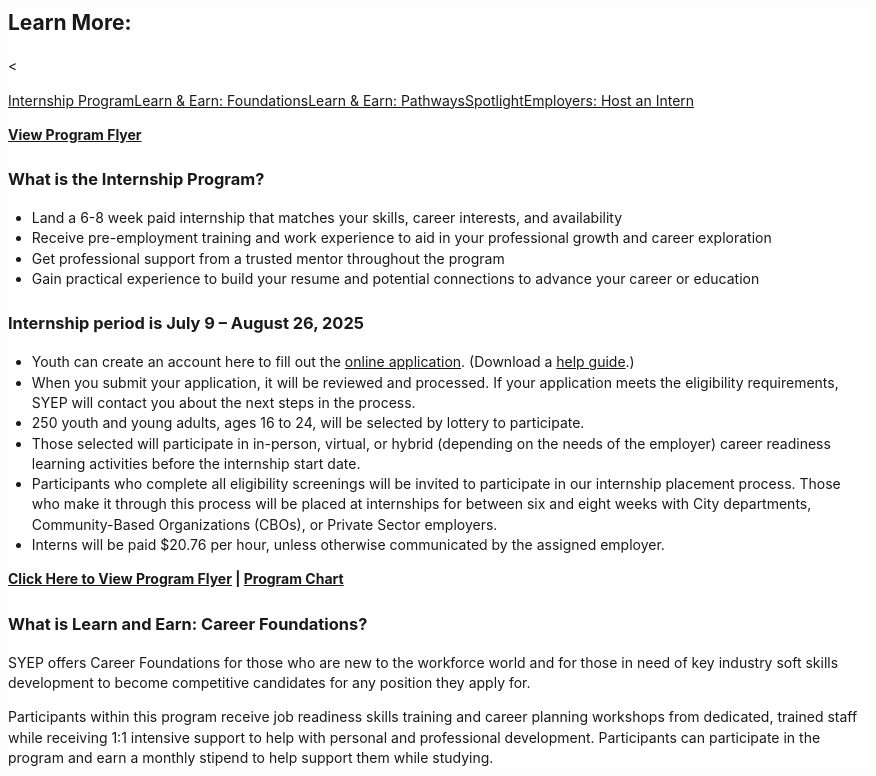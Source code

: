 Learn More:
-----------

<

[Internship Program](javascript:void(0); "Internship Program tab")[Learn & Earn: Foundations](javascript:void(0); "Learn & Earn: Foundations tab")[Learn & Earn: Pathways](javascript:void(0); "Learn & Earn: Pathways tab")[Spotlight](javascript:void(0); "Spotlight tab")[Employers: Host an Intern](javascript:void(0); "Employers: 
Host an Intern tab")

[**View Program Flyer**](https://www.seattle.gov/documents/Departments/HumanServices/Youth/2025-Youth-Internship-Flyer.pdf)

### What is the Internship Program?

*   Land a 6-8 week paid internship that matches your skills, career interests, and availability
*   Receive pre-employment training and work experience to aid in your professional growth and career exploration
*   Get professional support from a trusted mentor throughout the program
*   Gain practical experience to build your resume and potential connections to advance your career or education

### Internship period is July 9 – August 26, 2025

*   Youth can create an account here to fill out the [online application](https://youthconnect.powerappsportals.us/). (Download a [help guide](https://www.seattle.gov/documents/Departments/HumanServices/Youth/SYEP-How-to-Submit-an-Application.pdf).)
*   When you submit your application, it will be reviewed and processed. If your application meets the eligibility requirements, SYEP will contact you about the next steps in the process.
*   250 youth and young adults, ages 16 to 24, will be selected by lottery to participate.
*   Those selected will participate in in-person, virtual, or hybrid (depending on the needs of the employer) career readiness learning activities before the internship start date.
*   Participants who complete all eligibility screenings will be invited to participate in our internship placement process. Those who make it through this process will be placed at internships for between six and eight weeks with City departments, Community-Based Organizations (CBOs), or Private Sector employers.
*   Interns will be paid $20.76 per hour, unless otherwise communicated by the assigned employer.

**[Click Here to View Program Flyer](https://www.seattle.gov/documents/Departments/HumanServices/Youth/SYEP-Learn-Earn-2024-Flyer.pdf) | [Program Chart](https://www.seattle.gov/documents/Departments/HumanServices/Youth/SYEP-Learn-Earn-2022-Details.pdf)**

### What is Learn and Earn: Career Foundations?

SYEP offers Career Foundations for those who are new to the workforce world and for those in need of key industry soft skills development to become competitive candidates for any position they apply for.

Participants within this program receive job readiness skills training and career planning workshops from dedicated, trained staff while receiving 1:1 intensive support to help with personal and professional development. Participants can participate in the program and earn a monthly stipend to help support them while studying.
